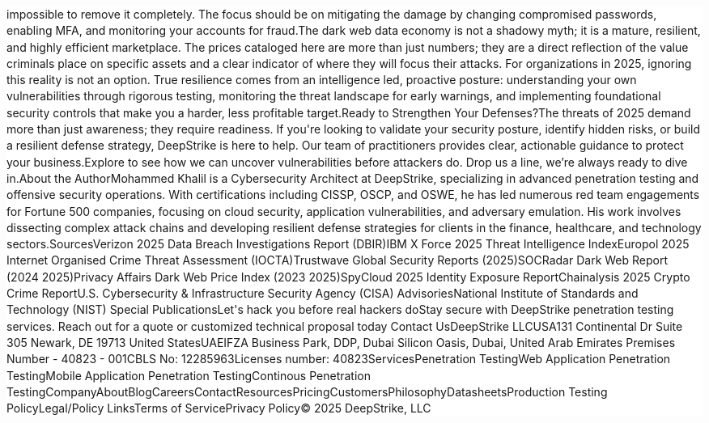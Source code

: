 impossible to remove it completely. The focus should be on mitigating the damage by changing compromised passwords, enabling MFA, and monitoring your accounts for fraud.The dark web data economy is not a shadowy myth; it is a mature, resilient, and highly efficient marketplace. The prices cataloged here are more than just numbers; they are a direct reflection of the value criminals place on specific assets and a clear indicator of where they will focus their attacks. For organizations in 2025, ignoring this reality is not an option. True resilience comes from an intelligence led, proactive posture: understanding your own vulnerabilities through rigorous testing, monitoring the threat landscape for early warnings, and implementing foundational security controls that make you a harder, less profitable target.Ready to Strengthen Your Defenses?The threats of 2025 demand more than just awareness; they require readiness. If you're looking to validate your security posture, identify hidden risks, or build a resilient defense strategy, DeepStrike is here to help. Our team of practitioners provides clear, actionable guidance to protect your business.Explore to see how we can uncover vulnerabilities before attackers do. Drop us a line, we’re always ready to dive in.About the AuthorMohammed Khalil is a Cybersecurity Architect at DeepStrike, specializing in advanced penetration testing and offensive security operations. With certifications including CISSP, OSCP, and OSWE, he has led numerous red team engagements for Fortune 500 companies, focusing on cloud security, application vulnerabilities, and adversary emulation. His work involves dissecting complex attack chains and developing resilient defense strategies for clients in the finance, healthcare, and technology sectors.SourcesVerizon 2025 Data Breach Investigations Report (DBIR)IBM X Force 2025 Threat Intelligence IndexEuropol 2025 Internet Organised Crime Threat Assessment (IOCTA)Trustwave Global Security Reports (2025)SOCRadar Dark Web Report (2024 2025)Privacy Affairs Dark Web Price Index (2023 2025)SpyCloud 2025 Identity Exposure ReportChainalysis 2025 Crypto Crime ReportU.S. Cybersecurity & Infrastructure Security Agency (CISA) AdvisoriesNational Institute of Standards and Technology (NIST) Special PublicationsLet's hack you before real hackers doStay secure with DeepStrike penetration testing services. Reach out for a quote or customized technical proposal today Contact UsDeepStrike LLCUSA131 Continental Dr Suite 305 Newark, DE 19713 United StatesUAEIFZA Business Park, DDP, Dubai Silicon Oasis, Dubai, United Arab Emirates Premises Number - 40823 - 001CBLS No: 12285963Licenses number: 40823ServicesPenetration TestingWeb Application Penetration TestingMobile Application Penetration TestingContinous Penetration TestingCompanyAboutBlogCareersContactResourcesPricingCustomersPhilosophyDatasheetsProduction Testing PolicyLegal/Policy LinksTerms of ServicePrivacy Policy© 2025 DeepStrike, LLC